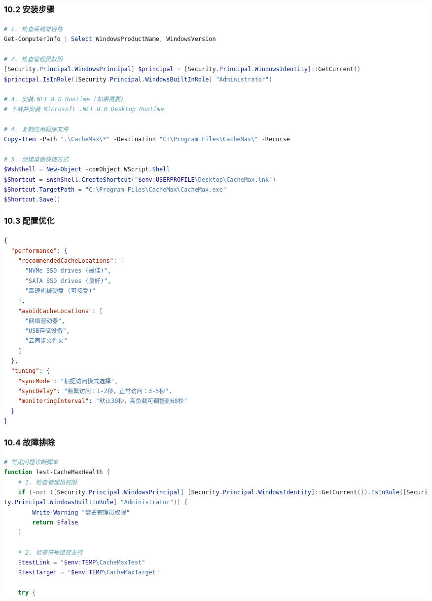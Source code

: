### 10.2 安装步骤

```powershell
# 1. 检查系统兼容性
Get-ComputerInfo | Select WindowsProductName, WindowsVersion

# 2. 检查管理员权限
[Security.Principal.WindowsPrincipal] $principal = [Security.Principal.WindowsIdentity]::GetCurrent()
$principal.IsInRole([Security.Principal.WindowsBuiltInRole] "Administrator")

# 3. 安装.NET 8.0 Runtime (如果需要)
# 下载并安装 Microsoft .NET 8.0 Desktop Runtime

# 4. 复制应用程序文件
Copy-Item -Path ".\CacheMax\*" -Destination "C:\Program Files\CacheMax\" -Recurse

# 5. 创建桌面快捷方式
$WshShell = New-Object -comObject WScript.Shell
$Shortcut = $WshShell.CreateShortcut("$env:USERPROFILE\Desktop\CacheMax.lnk")
$Shortcut.TargetPath = "C:\Program Files\CacheMax\CacheMax.exe"
$Shortcut.Save()
```

### 10.3 配置优化

```json
{
  "performance": {
    "recommendedCacheLocations": [
      "NVMe SSD drives (最佳)",
      "SATA SSD drives (良好)",
      "高速机械硬盘 (可接受)"
    ],
    "avoidCacheLocations": [
      "网络驱动器",
      "USB存储设备",
      "云同步文件夹"
    ]
  },
  "tuning": {
    "syncMode": "根据访问模式选择",
    "syncDelay": "频繁访问：1-2秒，正常访问：3-5秒",
    "monitoringInterval": "默认30秒，高负载可调整到60秒"
  }
}
```

### 10.4 故障排除

```powershell
# 常见问题诊断脚本
function Test-CacheMaxHealth {
    # 1. 检查管理员权限
    if (-not ([Security.Principal.WindowsPrincipal] [Security.Principal.WindowsIdentity]::GetCurrent()).IsInRole([Security.Principal.WindowsBuiltInRole] "Administrator")) {
        Write-Warning "需要管理员权限"
        return $false
    }

    # 2. 检查符号链接支持
    $testLink = "$env:TEMP\CacheMaxTest"
    $testTarget = "$env:TEMP\CacheMaxTarget"

    try {
```